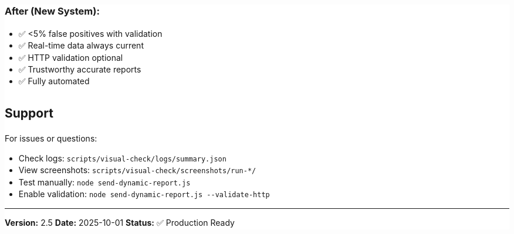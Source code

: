 ### After (New System):
- ✅ <5% false positives with validation
- ✅ Real-time data always current
- ✅ HTTP validation optional
- ✅ Trustworthy accurate reports
- ✅ Fully automated

## Support

For issues or questions:
- Check logs: `scripts/visual-check/logs/summary.json`
- View screenshots: `scripts/visual-check/screenshots/run-*/`
- Test manually: `node send-dynamic-report.js`
- Enable validation: `node send-dynamic-report.js --validate-http`

---

**Version:** 2.5
**Date:** 2025-10-01
**Status:** ✅ Production Ready
